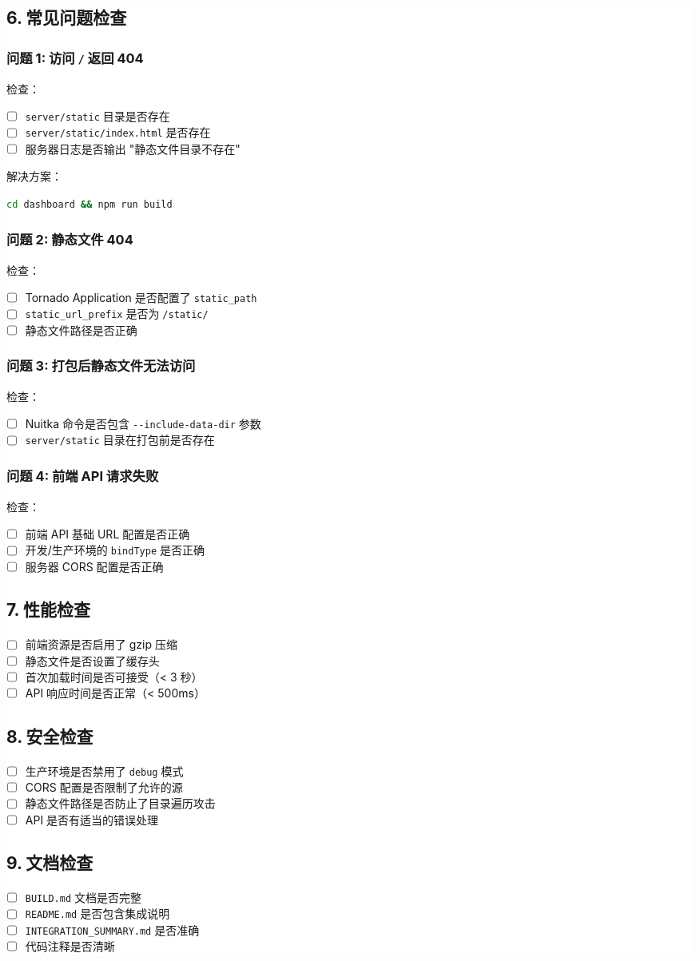 ## 6. 常见问题检查

### 问题 1: 访问 `/` 返回 404

检查：
- [ ] `server/static` 目录是否存在
- [ ] `server/static/index.html` 是否存在
- [ ] 服务器日志是否输出 "静态文件目录不存在"

解决方案：
```bash
cd dashboard && npm run build
```

### 问题 2: 静态文件 404

检查：
- [ ] Tornado Application 是否配置了 `static_path`
- [ ] `static_url_prefix` 是否为 `/static/`
- [ ] 静态文件路径是否正确

### 问题 3: 打包后静态文件无法访问

检查：
- [ ] Nuitka 命令是否包含 `--include-data-dir` 参数
- [ ] `server/static` 目录在打包前是否存在

### 问题 4: 前端 API 请求失败

检查：
- [ ] 前端 API 基础 URL 配置是否正确
- [ ] 开发/生产环境的 `bindType` 是否正确
- [ ] 服务器 CORS 配置是否正确

## 7. 性能检查

- [ ] 前端资源是否启用了 gzip 压缩
- [ ] 静态文件是否设置了缓存头
- [ ] 首次加载时间是否可接受（< 3 秒）
- [ ] API 响应时间是否正常（< 500ms）

## 8. 安全检查

- [ ] 生产环境是否禁用了 `debug` 模式
- [ ] CORS 配置是否限制了允许的源
- [ ] 静态文件路径是否防止了目录遍历攻击
- [ ] API 是否有适当的错误处理

## 9. 文档检查

- [ ] `BUILD.md` 文档是否完整
- [ ] `README.md` 是否包含集成说明
- [ ] `INTEGRATION_SUMMARY.md` 是否准确
- [ ] 代码注释是否清晰
